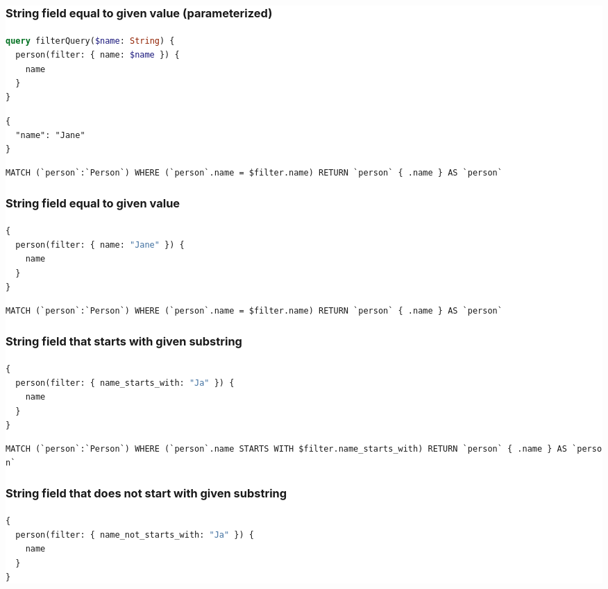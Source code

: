### String field equal to given value (parameterized)

```graphql
query filterQuery($name: String) {
  person(filter: { name: $name }) {
    name
  }
}
```

```params
{
  "name": "Jane"
}
```

```cypher
MATCH (`person`:`Person`) WHERE (`person`.name = $filter.name) RETURN `person` { .name } AS `person`
```

### String field equal to given value

```graphql
{
  person(filter: { name: "Jane" }) {
    name
  }
}
```

```cypher
MATCH (`person`:`Person`) WHERE (`person`.name = $filter.name) RETURN `person` { .name } AS `person`
```

### String field that starts with given substring

```graphql
{
  person(filter: { name_starts_with: "Ja" }) {
    name
  }
}
```

```cypher
MATCH (`person`:`Person`) WHERE (`person`.name STARTS WITH $filter.name_starts_with) RETURN `person` { .name } AS `person`
```

### String field that does not start with given substring

```graphql
{
  person(filter: { name_not_starts_with: "Ja" }) {
    name
  }
}
```

